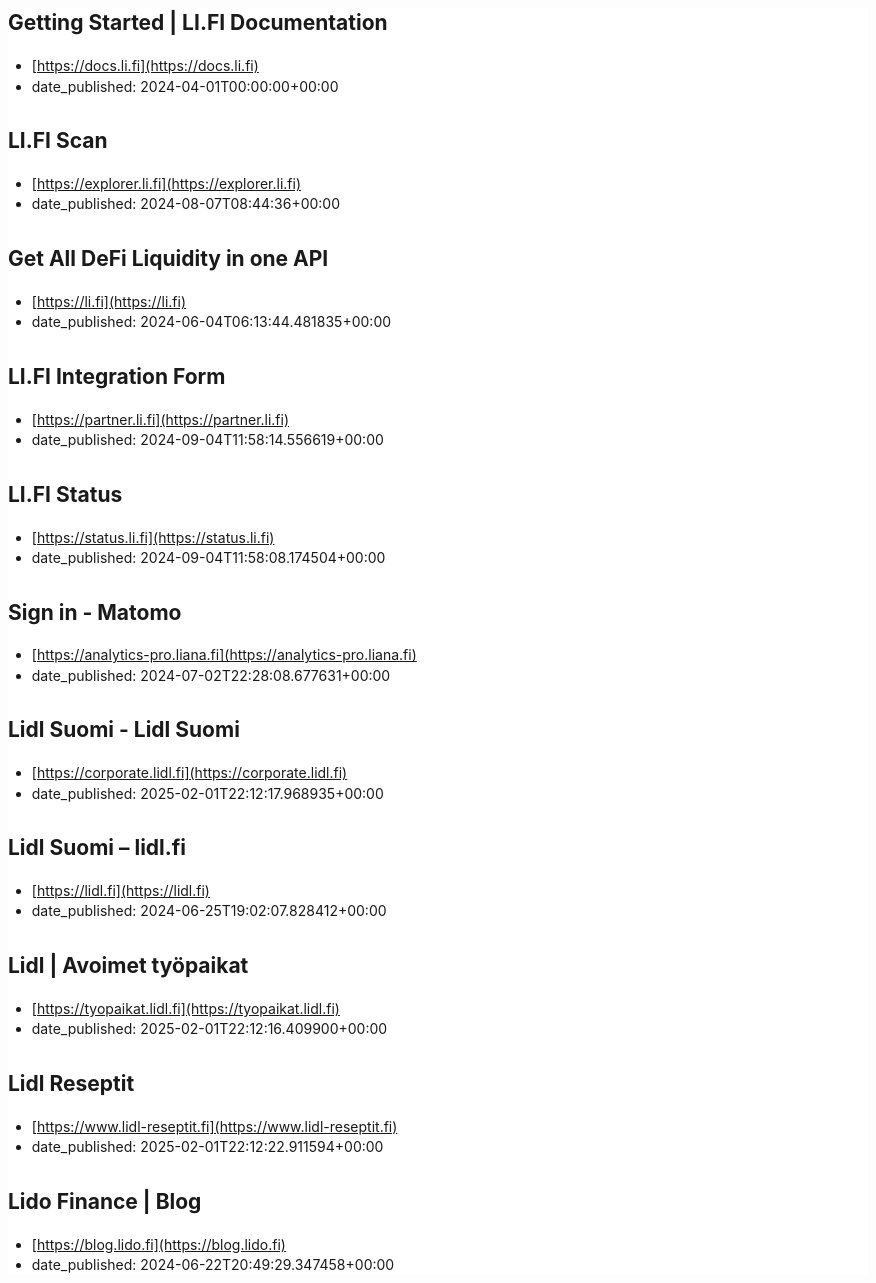  ## Getting Started | LI.FI Documentation
 - [https://docs.li.fi](https://docs.li.fi)
 - date_published: 2024-04-01T00:00:00+00:00

 ## LI.FI Scan
 - [https://explorer.li.fi](https://explorer.li.fi)
 - date_published: 2024-08-07T08:44:36+00:00

 ## Get All DeFi Liquidity in one API
 - [https://li.fi](https://li.fi)
 - date_published: 2024-06-04T06:13:44.481835+00:00

 ## LI.FI Integration Form
 - [https://partner.li.fi](https://partner.li.fi)
 - date_published: 2024-09-04T11:58:14.556619+00:00

 ## LI.FI Status
 - [https://status.li.fi](https://status.li.fi)
 - date_published: 2024-09-04T11:58:08.174504+00:00

 ## Sign in - Matomo
 - [https://analytics-pro.liana.fi](https://analytics-pro.liana.fi)
 - date_published: 2024-07-02T22:28:08.677631+00:00

 ## Lidl Suomi - Lidl Suomi
 - [https://corporate.lidl.fi](https://corporate.lidl.fi)
 - date_published: 2025-02-01T22:12:17.968935+00:00

 ## Lidl Suomi – lidl.fi
 - [https://lidl.fi](https://lidl.fi)
 - date_published: 2024-06-25T19:02:07.828412+00:00

 ## Lidl | Avoimet työpaikat
 - [https://tyopaikat.lidl.fi](https://tyopaikat.lidl.fi)
 - date_published: 2025-02-01T22:12:16.409900+00:00

 ## Lidl Reseptit
 - [https://www.lidl-reseptit.fi](https://www.lidl-reseptit.fi)
 - date_published: 2025-02-01T22:12:22.911594+00:00

 ## Lido Finance | Blog
 - [https://blog.lido.fi](https://blog.lido.fi)
 - date_published: 2024-06-22T20:49:29.347458+00:00
